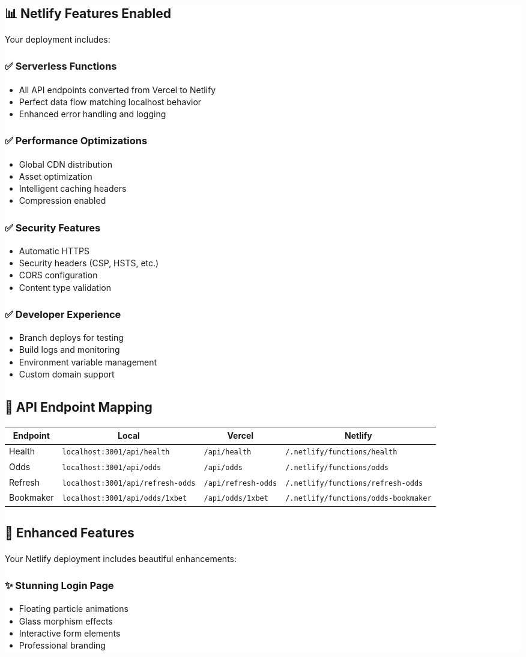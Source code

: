 ## 📊 Netlify Features Enabled

Your deployment includes:

### ✅ Serverless Functions
- All API endpoints converted from Vercel to Netlify
- Perfect data flow matching localhost behavior
- Enhanced error handling and logging

### ✅ Performance Optimizations
- Global CDN distribution
- Asset optimization
- Intelligent caching headers
- Compression enabled

### ✅ Security Features
- Automatic HTTPS
- Security headers (CSP, HSTS, etc.)
- CORS configuration
- Content type validation

### ✅ Developer Experience
- Branch deploys for testing
- Build logs and monitoring
- Environment variable management
- Custom domain support

## 🔧 API Endpoint Mapping

| Endpoint | Local | Vercel | Netlify |
|----------|-------|--------|---------|
| Health | `localhost:3001/api/health` | `/api/health` | `/.netlify/functions/health` |
| Odds | `localhost:3001/api/odds` | `/api/odds` | `/.netlify/functions/odds` |
| Refresh | `localhost:3001/api/refresh-odds` | `/api/refresh-odds` | `/.netlify/functions/refresh-odds` |
| Bookmaker | `localhost:3001/api/odds/1xbet` | `/api/odds/1xbet` | `/.netlify/functions/odds-bookmaker` |

## 🎨 Enhanced Features

Your Netlify deployment includes beautiful enhancements:

### ✨ Stunning Login Page
- Floating particle animations
- Glass morphism effects
- Interactive form elements
- Professional branding

